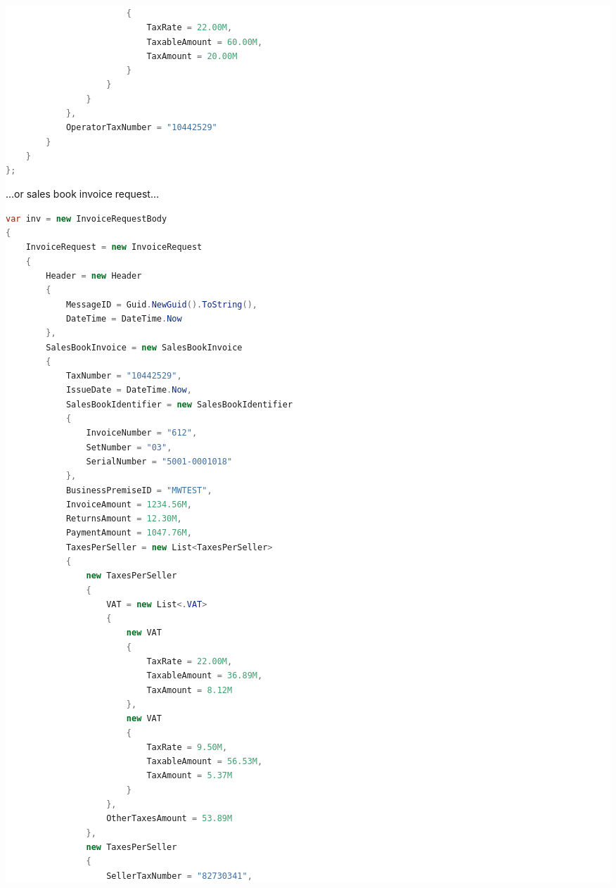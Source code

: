 ```C#
                        {
                            TaxRate = 22.00M,
                            TaxableAmount = 60.00M,
                            TaxAmount = 20.00M
                        }
                    }
                }
            },
            OperatorTaxNumber = "10442529"
        }
    }
};
```

...or sales book invoice request...

```C#
var inv = new InvoiceRequestBody
{
    InvoiceRequest = new InvoiceRequest
    {
        Header = new Header
        {
            MessageID = Guid.NewGuid().ToString(),
            DateTime = DateTime.Now
        },
        SalesBookInvoice = new SalesBookInvoice
        {
            TaxNumber = "10442529",
            IssueDate = DateTime.Now,
            SalesBookIdentifier = new SalesBookIdentifier
            {
                InvoiceNumber = "612",
                SetNumber = "03",
                SerialNumber = "5001-0001018"
            },
            BusinessPremiseID = "MWTEST",
            InvoiceAmount = 1234.56M,
            ReturnsAmount = 12.30M,
            PaymentAmount = 1047.76M,
            TaxesPerSeller = new List<TaxesPerSeller>
            {
                new TaxesPerSeller
                {
                    VAT = new List<.VAT>
                    {
                        new VAT
                        {
                            TaxRate = 22.00M,
                            TaxableAmount = 36.89M,
                            TaxAmount = 8.12M
                        },
                        new VAT
                        {
                            TaxRate = 9.50M,
                            TaxableAmount = 56.53M,
                            TaxAmount = 5.37M
                        }
                    },
                    OtherTaxesAmount = 53.89M
                },
                new TaxesPerSeller
                {
                    SellerTaxNumber = "82730341",
```